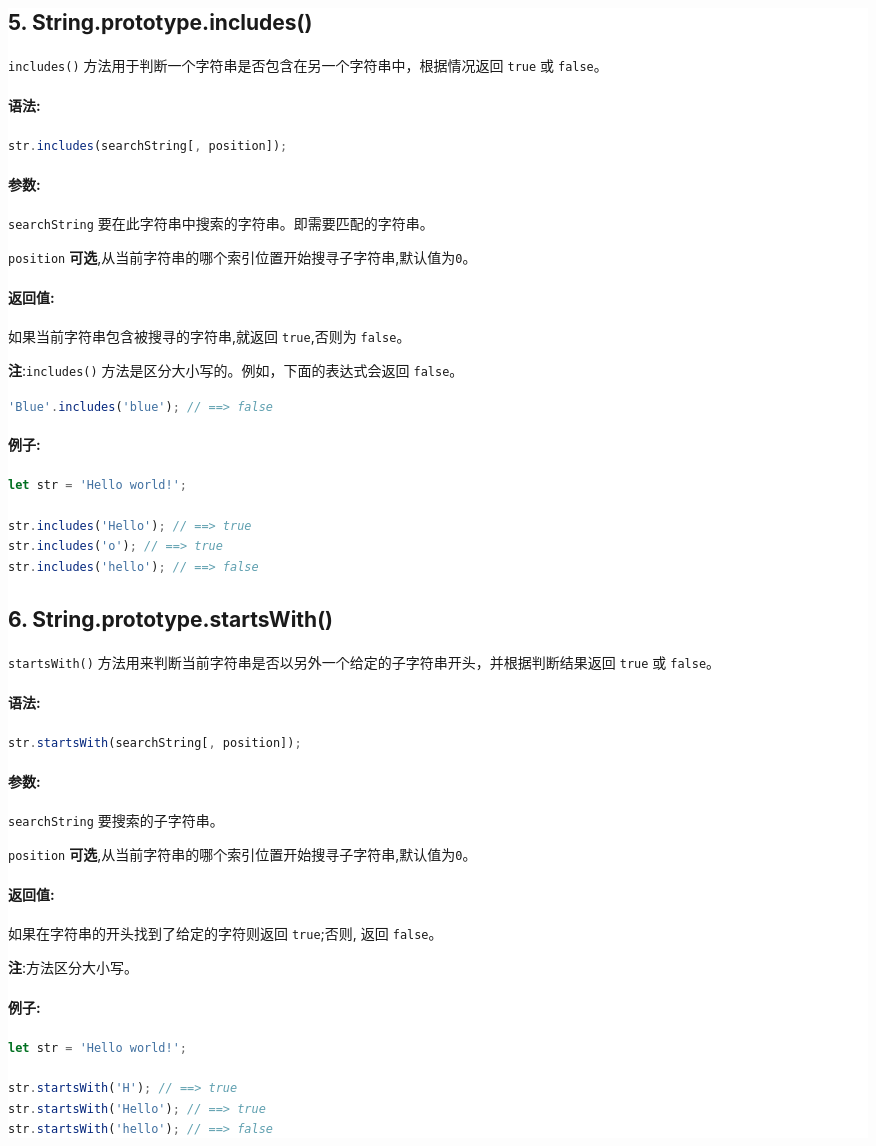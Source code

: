 ## 5. String.prototype.includes()
`includes()` 方法用于判断一个字符串是否包含在另一个字符串中，根据情况返回 `true` 或 `false`。

#### 语法:
```javascript
str.includes(searchString[, position]);
```

#### 参数:
`searchString`
要在此字符串中搜索的字符串。即需要匹配的字符串。

`position`
**可选**,从当前字符串的哪个索引位置开始搜寻子字符串,默认值为`0`。

#### 返回值:
如果当前字符串包含被搜寻的字符串,就返回 `true`,否则为 `false`。

**注**:`includes()` 方法是区分大小写的。例如，下面的表达式会返回 `false`。
```javascript
'Blue'.includes('blue'); // ==> false
```

#### 例子:
```javascript
let str = 'Hello world!';

str.includes('Hello'); // ==> true
str.includes('o'); // ==> true
str.includes('hello'); // ==> false
```

## 6. String.prototype.startsWith()
`startsWith()` 方法用来判断当前字符串是否以另外一个给定的子字符串开头，并根据判断结果返回 `true` 或 `false`。

#### 语法:
```javascript
str.startsWith(searchString[, position]);
```

#### 参数:
`searchString`
要搜索的子字符串。

`position`
**可选**,从当前字符串的哪个索引位置开始搜寻子字符串,默认值为`0`。

#### 返回值:
如果在字符串的开头找到了给定的字符则返回 `true`;否则, 返回 `false`。

**注**:方法区分大小写。

#### 例子:
```javascript
let str = 'Hello world!';

str.startsWith('H'); // ==> true
str.startsWith('Hello'); // ==> true
str.startsWith('hello'); // ==> false
```
